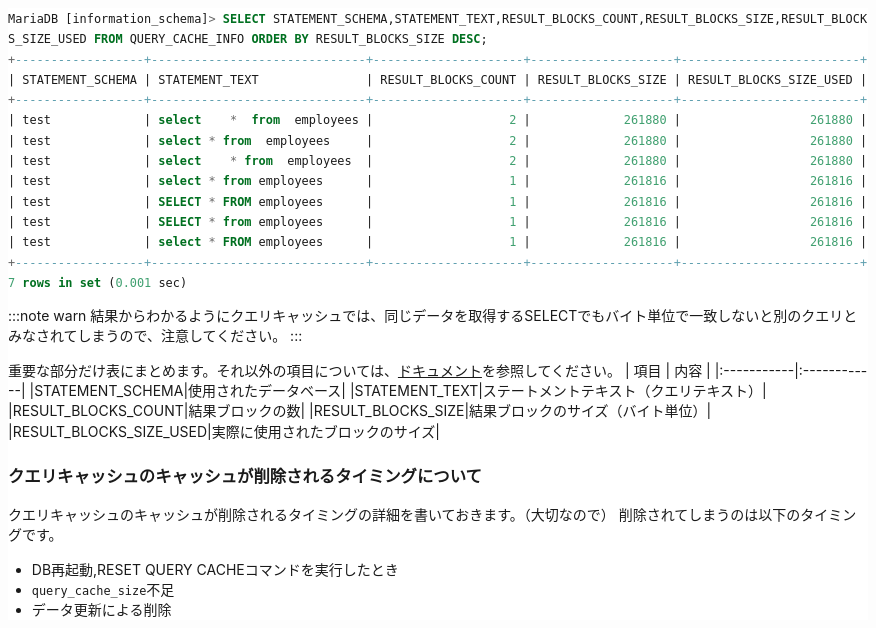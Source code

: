 ```sql
MariaDB [information_schema]> SELECT STATEMENT_SCHEMA,STATEMENT_TEXT,RESULT_BLOCKS_COUNT,RESULT_BLOCKS_SIZE,RESULT_BLOCKS_SIZE_USED FROM QUERY_CACHE_INFO ORDER BY RESULT_BLOCKS_SIZE DESC;
+------------------+------------------------------+---------------------+--------------------+-------------------------+
| STATEMENT_SCHEMA | STATEMENT_TEXT               | RESULT_BLOCKS_COUNT | RESULT_BLOCKS_SIZE | RESULT_BLOCKS_SIZE_USED |
+------------------+------------------------------+---------------------+--------------------+-------------------------+
| test             | select    *  from  employees |                   2 |             261880 |                  261880 |
| test             | select * from  employees     |                   2 |             261880 |                  261880 |
| test             | select    * from  employees  |                   2 |             261880 |                  261880 |
| test             | select * from employees      |                   1 |             261816 |                  261816 |
| test             | SELECT * FROM employees      |                   1 |             261816 |                  261816 |
| test             | SELECT * from employees      |                   1 |             261816 |                  261816 |
| test             | select * FROM employees      |                   1 |             261816 |                  261816 |
+------------------+------------------------------+---------------------+--------------------+-------------------------+
7 rows in set (0.001 sec)
```
:::note warn
結果からわかるようにクエリキャッシュでは、同じデータを取得するSELECTでもバイト単位で一致しないと別のクエリとみなされてしまうので、注意してください。
:::

重要な部分だけ表にまとめます。それ以外の項目については、[ドキュメント](https://mariadb.com/kb/en/information-schema-query_cache_info-table/)を参照してください。
| 項目 | 内容 |
|:-----------|:------------|
|STATEMENT_SCHEMA|使用されたデータベース|
|STATEMENT_TEXT|ステートメントテキスト（クエリテキスト）|
|RESULT_BLOCKS_COUNT|結果ブロックの数|
|RESULT_BLOCKS_SIZE|結果ブロックのサイズ（バイト単位）|
|RESULT_BLOCKS_SIZE_USED|実際に使用されたブロックのサイズ|

### クエリキャッシュのキャッシュが削除されるタイミングについて

クエリキャッシュのキャッシュが削除されるタイミングの詳細を書いておきます。（大切なので）
削除されてしまうのは以下のタイミングです。

* DB再起動,RESET QUERY CACHEコマンドを実行したとき
* `query_cache_size`不足
* データ更新による削除
